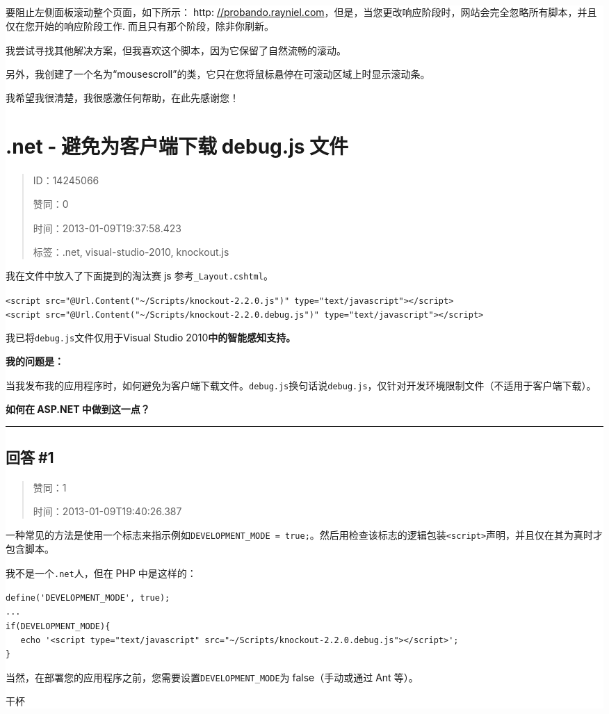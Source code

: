 要阻止左侧面板滚动整个页面，如下所示： http: [//probando.rayniel.com](http://probando.rayniel.com)，但是，当您更改响应阶段时，网站会完全忽略所有脚本，并且仅在您开始的响应阶段工作. 而且只有那个阶段，除非你刷新。

我尝试寻找其他解决方案，但我喜欢这个脚本，因为它保留了自然流畅的滚动。

另外，我创建了一个名为“mousescroll”的类，它只在您将鼠标悬停在可滚动区域上时显示滚动条。

我希望我很清楚，我很感激任何帮助，在此先感谢您！

# .net - 避免为客户端下载 debug.js 文件

> ID：14245066
> 
> 赞同：0
> 
> 时间：2013-01-09T19:37:58.423
> 
> 标签：.net, visual-studio-2010, knockout.js

我在文件中放入了下面提到的淘汰赛 js 参考`_Layout.cshtml`。

```
<script src="@Url.Content("~/Scripts/knockout-2.2.0.js")" type="text/javascript"></script>
<script src="@Url.Content("~/Scripts/knockout-2.2.0.debug.js")" type="text/javascript"></script> 
```

我已将`debug.js`文件仅用于Visual Studio 2010**中的智能感知支持。**

**我的问题是：**

当我发布我的应用程序时，如何避免为客户端下载文件。`debug.js`换句话说`debug.js`，仅针对开发环境限制文件（不适用于客户端下载）。

**如何在 ASP.NET 中做到这一点？**

* * *

## 回答 #1

> 赞同：1
> 
> 时间：2013-01-09T19:40:26.387

一种常见的方法是使用一个标志来指示例如`DEVELOPMENT_MODE = true;`。然后用检查该标志的逻辑包装`<script>`声明，并且仅在其为真时才包含脚本。

我不是一个`.net`人，但在 PHP 中是这样的：

```
define('DEVELOPMENT_MODE', true);
...
if(DEVELOPMENT_MODE){
   echo '<script type="text/javascript" src="~/Scripts/knockout-2.2.0.debug.js"></script>';
} 
```

当然，在部署您的应用程序之前，您需要设置`DEVELOPMENT_MODE`为 false（手动或通过 Ant 等）。

干杯
